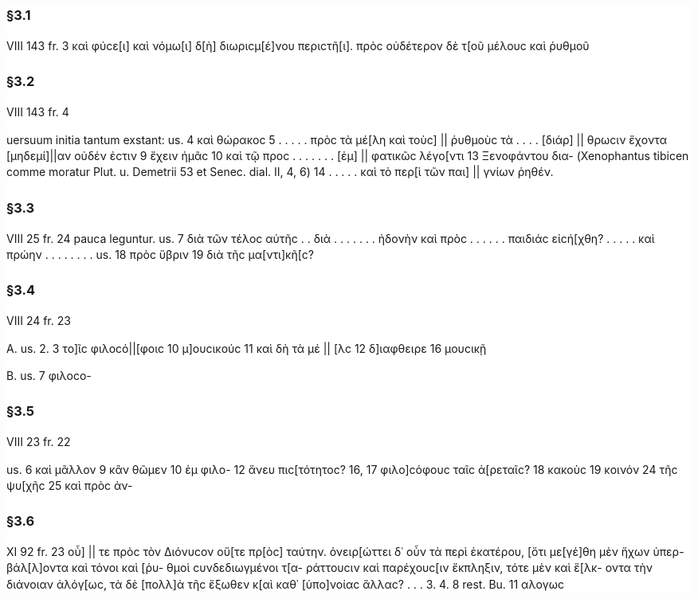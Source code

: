 ### §3.1  

<head>VIII 143 fr. 3</head>
<lg> <lb n="4"/> <l>καὶ φύϲε[ι] καὶ νόμω[ι] δ[ὴ]</l>
<l>διωριϲμ[έ]νου περιϲτῆ[ι].</l>
<l>πρὸϲ οὐδέτερον δὲ τ[οῦ</l>
<l>μέλουϲ καὶ ῥυθμοῦ</l>
</lg>  

### §3.2  

<head>VIII 143 fr. 4</head> <p>uersuum initia tantum exstant:
us. 4 καὶ θώρακοϲ 5 . . . . . πρὸϲ τὰ μέ[λη καὶ
τοὺϲ] || ῥυθμοὺϲ τὰ . . . . [διάρ] || θρωϲιν ἔχοντα
[μηδεμί]||αν οὐδέν ἐϲτιν 9 ἔχειν ἡμᾶϲ 10 καὶ
τῷ προϲ . . . . . . . [ἐμ] || φατικῶϲ λέγο[ντι 13
Ξενοφάντου δια- (Xenophantus tibicen comme
moratur Plut. u. Demetrii 53 et Senec. dial.
II, 4, 6) 14 . . . . . καὶ τὸ περ[ὶ τῶν παι] ||
γνίων ῥηθέν.</p>  

### §3.3  

<head>VIII 25 fr. 24</head>
<lg> <l>pauca leguntur. us. 7 διὰ τῶν</l>
<lb n="13"/> <l>τέλοϲ αὐτῆϲ . . διὰ . . . . .</l>
<l>. . ἡδονὴν καὶ πρὸϲ . . . .</l>
<l>. . παιδιάϲ εἰϲή[χθη? . . .</l>
<l>. . καὶ πρώην . . . . . . . .</l>
</lg>
<note type="footnote">us. 18 πρὸϲ ὕβριν 19 διὰ τῆϲ μα[ντι]κῆ[ϲ?</note>  

### §3.4  

<head>VIII 24 fr. 23</head> <p>A. us. 2. 3 το]ῖϲ φιλοϲό||[φοιϲ 10 μ]ουϲικούϲ 11
καὶ δὴ τὰ μέ || [λϲ 12 δ]ιαφθειρε 16 μουϲικῇ</p>
<p>B. us. 7 φιλοϲο-</p>

<pb n="22"/>  

### §3.5  

<head>VIII 23 fr. 22</head> <p>us. 6 καὶ μᾶλλον 9 κἂν θῶμεν 10 ἐμ φιλο-
12 ἄνευ πιϲ[τότητοϲ? 16, 17 φιλο]ϲόφουϲ
ταῖϲ ἀ[ρεταῖϲ? 18 κακοὺϲ 19 κοινόν 24 τῆϲ
ψυ[χῆϲ 25 καὶ πρὸϲ ἀν-</p>  

### §3.6  

<head>XI 92 fr. 23</head>
<lg> <l>οὖ] || τε πρὸϲ τὸν Διόνυϲον οὔ[τε</l>
<l>πρ[ὸϲ] ταύτην. ὀνειρ[ώττει</l>
<l>δ᾿ οὖν τὰ περὶ ἑκατέρου, [ὅτι</l>
<l>με[γέ]θη μὲν ἤχων ὑπερ-</l>
<lb n="5"/> <l>βάλ[λ]οντα καὶ τόνοι καὶ [ῥυ-</l>
<l>θμοὶ ϲυνδεδιωγμένοι τ[α-</l>
<l>ράττουϲιν καὶ παρέχουϲ[ιν</l>
<l>ἔκπληξιν, τότε μὲν καὶ ἕ[λκ-</l>
<l>οντα τὴν διάνοιαν ἀλόγ[ωϲ,</l>
<lb n="10"/> <l>τὰ δὲ [πολλ]ὰ τῆϲ ἔξωθεν κ[αὶ</l>
<l>καθ᾿ [ὑπο]νοίαϲ ἄλλαϲ? . . .</l>
</lg>
<note type="footnote">3. 4. 8 rest. Bu. 11 αλογωϲ</note>  

